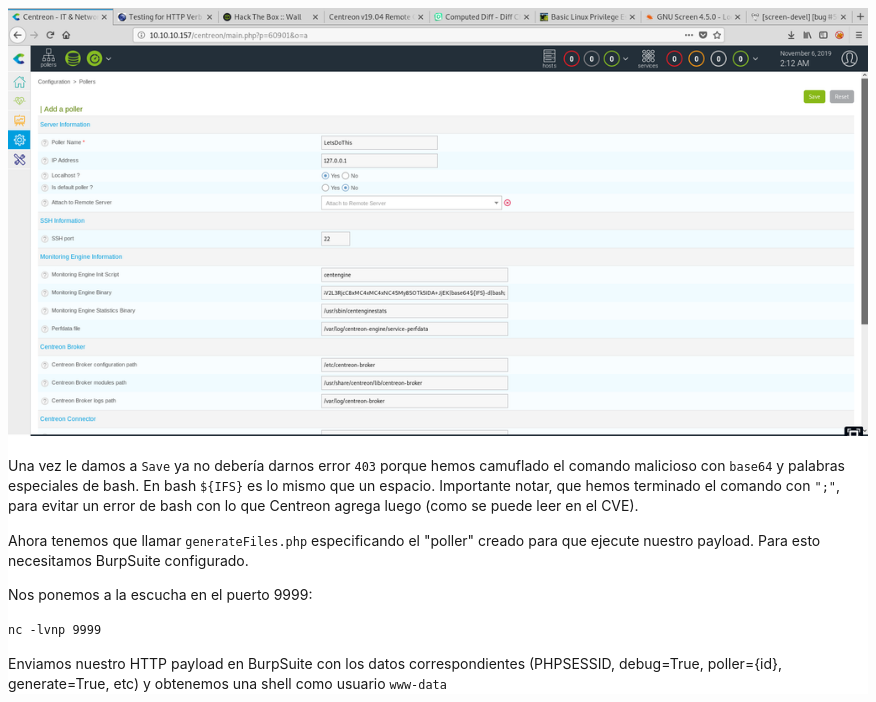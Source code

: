 ![Add poller](images/htb/wall/poller.png)

Una vez le damos a `Save` ya no debería darnos error `403` porque hemos camuflado el comando malicioso con `base64` y palabras especiales de bash. En bash `${IFS}` es lo mismo que un espacio. Importante notar, que hemos terminado el comando con `";"`, para evitar un error de bash con lo que Centreon agrega luego (como se puede leer en el CVE). 

Ahora tenemos que llamar `generateFiles.php` especificando el "poller" creado para que ejecute nuestro payload. Para esto necesitamos BurpSuite configurado.

Nos ponemos a la escucha en el puerto 9999:

```
nc -lvnp 9999
```

Enviamos nuestro HTTP payload en BurpSuite con los datos correspondientes (PHPSESSID, debug=True, poller={id}, generate=True, etc) y obtenemos una shell como usuario `www-data`
